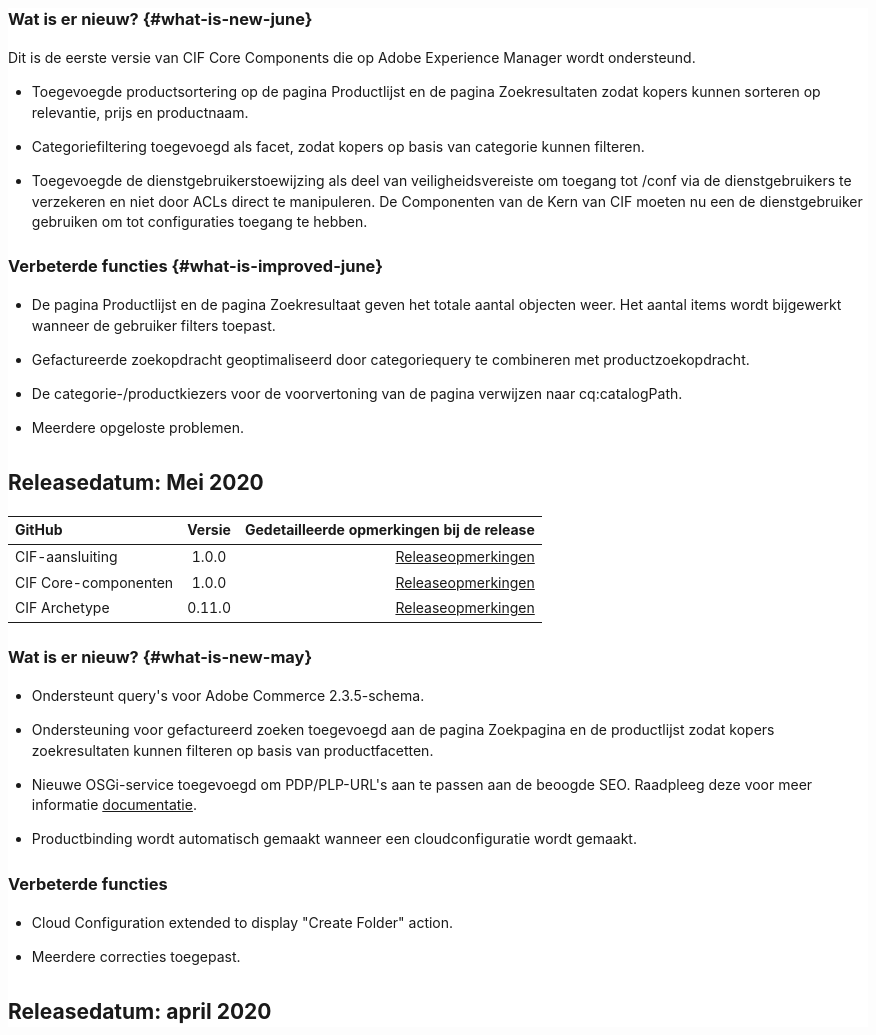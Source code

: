 ### Wat is er nieuw? {#what-is-new-june}

Dit is de eerste versie van CIF Core Components die op Adobe Experience Manager wordt ondersteund.

* Toegevoegde productsortering op de pagina Productlijst en de pagina Zoekresultaten zodat kopers kunnen sorteren op relevantie, prijs en productnaam.

* Categoriefiltering toegevoegd als facet, zodat kopers op basis van categorie kunnen filteren.

* Toegevoegde de dienstgebruikerstoewijzing als deel van veiligheidsvereiste om toegang tot /conf via de dienstgebruikers te verzekeren en niet door ACLs direct te manipuleren. De Componenten van de Kern van CIF moeten nu een de dienstgebruiker gebruiken om tot configuraties toegang te hebben.

### Verbeterde functies {#what-is-improved-june}

* De pagina Productlijst en de pagina Zoekresultaat geven het totale aantal objecten weer. Het aantal items wordt bijgewerkt wanneer de gebruiker filters toepast.

* Gefactureerde zoekopdracht geoptimaliseerd door categoriequery te combineren met productzoekopdracht.

* De categorie-/productkiezers voor de voorvertoning van de pagina verwijzen naar cq:catalogPath.

* Meerdere opgeloste problemen.

## Releasedatum: Mei 2020

| GitHub | Versie | Gedetailleerde opmerkingen bij de release |
|:-------|:-----:|---------------------:|
| CIF-aansluiting | 1.0.0 | [Releaseopmerkingen](https://github.com/adobe/commerce-cif-connector/releases) |
| CIF Core-componenten | 1.0.0 | [Releaseopmerkingen](https://github.com/adobe/aem-core-cif-components/releases) |
| CIF Archetype | 0.11.0 | [Releaseopmerkingen](https://github.com/adobe/aem-cif-project-archetype/releases) |

### Wat is er nieuw? {#what-is-new-may}

* Ondersteunt query&#39;s voor Adobe Commerce 2.3.5-schema.

* Ondersteuning voor gefactureerd zoeken toegevoegd aan de pagina Zoekpagina en de productlijst zodat kopers zoekresultaten kunnen filteren op basis van productfacetten.

* Nieuwe OSGi-service toegevoegd om PDP/PLP-URL&#39;s aan te passen aan de beoogde SEO. Raadpleeg deze voor meer informatie [documentatie](https://github.com/adobe/aem-core-cif-components/wiki/configuration).

* Productbinding wordt automatisch gemaakt wanneer een cloudconfiguratie wordt gemaakt.

### Verbeterde functies

* Cloud Configuration extended to display &quot;Create Folder&quot; action.

* Meerdere correcties toegepast.

## Releasedatum: april 2020
